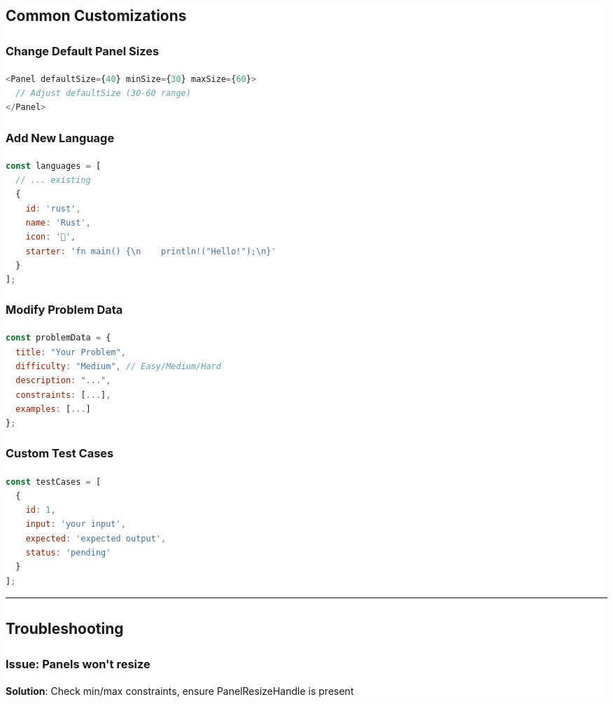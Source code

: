 
## Common Customizations

### Change Default Panel Sizes
```javascript
<Panel defaultSize={40} minSize={30} maxSize={60}>
  // Adjust defaultSize (30-60 range)
</Panel>
```

### Add New Language
```javascript
const languages = [
  // ... existing
  { 
    id: 'rust', 
    name: 'Rust', 
    icon: '🦀', 
    starter: 'fn main() {\n    println!("Hello!");\n}' 
  }
];
```

### Modify Problem Data
```javascript
const problemData = {
  title: "Your Problem",
  difficulty: "Medium", // Easy/Medium/Hard
  description: "...",
  constraints: [...],
  examples: [...]
};
```

### Custom Test Cases
```javascript
const testCases = [
  { 
    id: 1, 
    input: 'your input', 
    expected: 'expected output', 
    status: 'pending' 
  }
];
```

---

## Troubleshooting

### Issue: Panels won't resize
**Solution**: Check min/max constraints, ensure PanelResizeHandle is present
